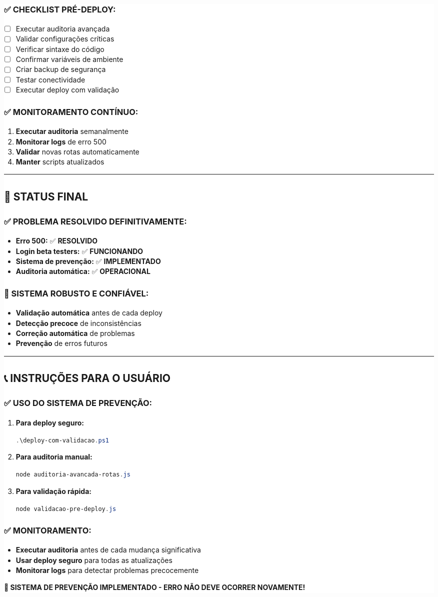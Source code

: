 ### **✅ CHECKLIST PRÉ-DEPLOY:**

- [ ] Executar auditoria avançada
- [ ] Validar configurações críticas
- [ ] Verificar sintaxe do código
- [ ] Confirmar variáveis de ambiente
- [ ] Criar backup de segurança
- [ ] Testar conectividade
- [ ] Executar deploy com validação

### **✅ MONITORAMENTO CONTÍNUO:**

1. **Executar auditoria** semanalmente
2. **Monitorar logs** de erro 500
3. **Validar** novas rotas automaticamente
4. **Manter** scripts atualizados

---

## 🎯 **STATUS FINAL**

### **✅ PROBLEMA RESOLVIDO DEFINITIVAMENTE:**

- **Erro 500:** ✅ **RESOLVIDO**
- **Login beta testers:** ✅ **FUNCIONANDO**
- **Sistema de prevenção:** ✅ **IMPLEMENTADO**
- **Auditoria automática:** ✅ **OPERACIONAL**

### **🚀 SISTEMA ROBUSTO E CONFIÁVEL:**

- **Validação automática** antes de cada deploy
- **Detecção precoce** de inconsistências
- **Correção automática** de problemas
- **Prevenção** de erros futuros

---

## 📞 **INSTRUÇÕES PARA O USUÁRIO**

### **✅ USO DO SISTEMA DE PREVENÇÃO:**

1. **Para deploy seguro:**
   ```powershell
   .\deploy-com-validacao.ps1
   ```

2. **Para auditoria manual:**
   ```powershell
   node auditoria-avancada-rotas.js
   ```

3. **Para validação rápida:**
   ```powershell
   node validacao-pre-deploy.js
   ```

### **✅ MONITORAMENTO:**

- **Executar auditoria** antes de cada mudança significativa
- **Usar deploy seguro** para todas as atualizações
- **Monitorar logs** para detectar problemas precocemente

**🎯 SISTEMA DE PREVENÇÃO IMPLEMENTADO - ERRO NÃO DEVE OCORRER NOVAMENTE!**
